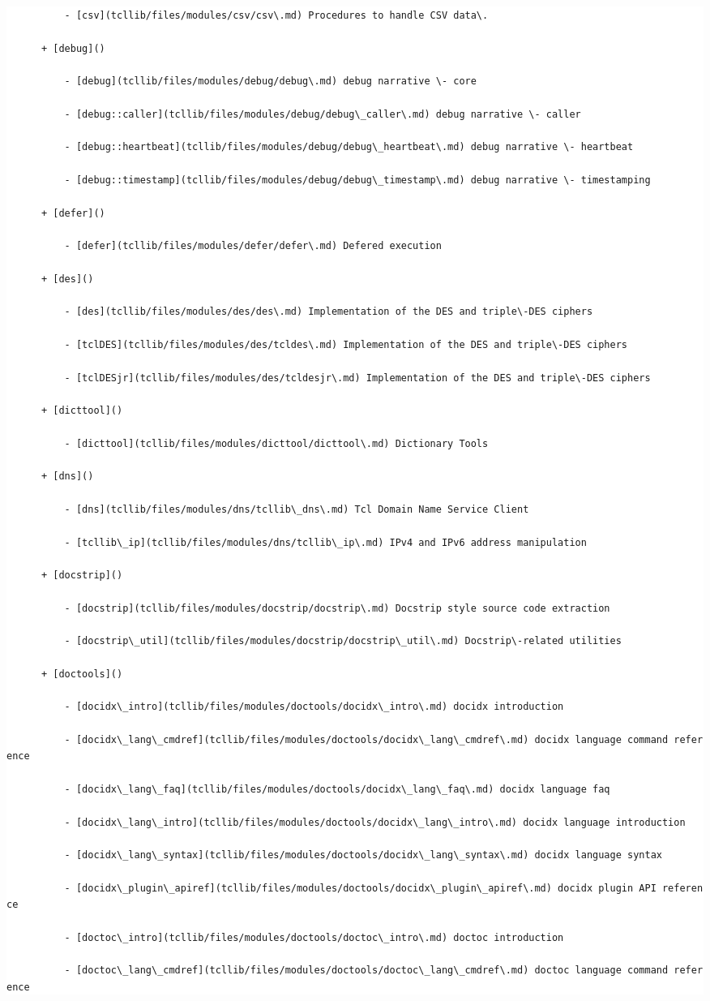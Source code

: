               - [csv](tcllib/files/modules/csv/csv\.md) Procedures to handle CSV data\.

          + [debug]()

              - [debug](tcllib/files/modules/debug/debug\.md) debug narrative \- core

              - [debug::caller](tcllib/files/modules/debug/debug\_caller\.md) debug narrative \- caller

              - [debug::heartbeat](tcllib/files/modules/debug/debug\_heartbeat\.md) debug narrative \- heartbeat

              - [debug::timestamp](tcllib/files/modules/debug/debug\_timestamp\.md) debug narrative \- timestamping

          + [defer]()

              - [defer](tcllib/files/modules/defer/defer\.md) Defered execution

          + [des]()

              - [des](tcllib/files/modules/des/des\.md) Implementation of the DES and triple\-DES ciphers

              - [tclDES](tcllib/files/modules/des/tcldes\.md) Implementation of the DES and triple\-DES ciphers

              - [tclDESjr](tcllib/files/modules/des/tcldesjr\.md) Implementation of the DES and triple\-DES ciphers

          + [dicttool]()

              - [dicttool](tcllib/files/modules/dicttool/dicttool\.md) Dictionary Tools

          + [dns]()

              - [dns](tcllib/files/modules/dns/tcllib\_dns\.md) Tcl Domain Name Service Client

              - [tcllib\_ip](tcllib/files/modules/dns/tcllib\_ip\.md) IPv4 and IPv6 address manipulation

          + [docstrip]()

              - [docstrip](tcllib/files/modules/docstrip/docstrip\.md) Docstrip style source code extraction

              - [docstrip\_util](tcllib/files/modules/docstrip/docstrip\_util\.md) Docstrip\-related utilities

          + [doctools]()

              - [docidx\_intro](tcllib/files/modules/doctools/docidx\_intro\.md) docidx introduction

              - [docidx\_lang\_cmdref](tcllib/files/modules/doctools/docidx\_lang\_cmdref\.md) docidx language command reference

              - [docidx\_lang\_faq](tcllib/files/modules/doctools/docidx\_lang\_faq\.md) docidx language faq

              - [docidx\_lang\_intro](tcllib/files/modules/doctools/docidx\_lang\_intro\.md) docidx language introduction

              - [docidx\_lang\_syntax](tcllib/files/modules/doctools/docidx\_lang\_syntax\.md) docidx language syntax

              - [docidx\_plugin\_apiref](tcllib/files/modules/doctools/docidx\_plugin\_apiref\.md) docidx plugin API reference

              - [doctoc\_intro](tcllib/files/modules/doctools/doctoc\_intro\.md) doctoc introduction

              - [doctoc\_lang\_cmdref](tcllib/files/modules/doctools/doctoc\_lang\_cmdref\.md) doctoc language command reference
